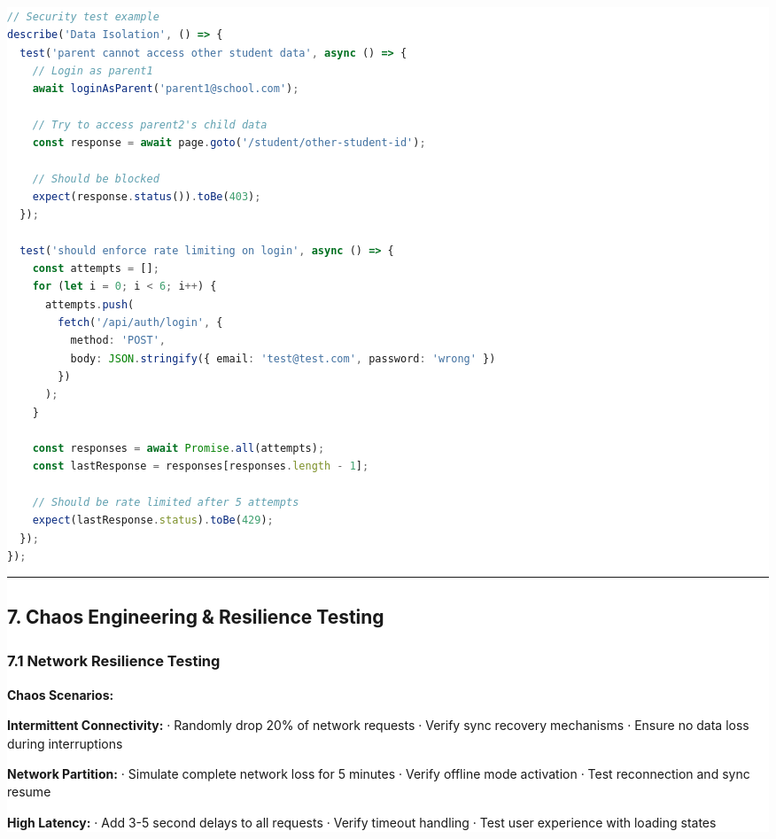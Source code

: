 ```typescript
// Security test example
describe('Data Isolation', () => {
  test('parent cannot access other student data', async () => {
    // Login as parent1
    await loginAsParent('parent1@school.com');

    // Try to access parent2's child data
    const response = await page.goto('/student/other-student-id');

    // Should be blocked
    expect(response.status()).toBe(403);
  });

  test('should enforce rate limiting on login', async () => {
    const attempts = [];
    for (let i = 0; i < 6; i++) {
      attempts.push(
        fetch('/api/auth/login', {
          method: 'POST',
          body: JSON.stringify({ email: 'test@test.com', password: 'wrong' })
        })
      );
    }

    const responses = await Promise.all(attempts);
    const lastResponse = responses[responses.length - 1];

    // Should be rate limited after 5 attempts
    expect(lastResponse.status).toBe(429);
  });
});
```

---

## 7. Chaos Engineering & Resilience Testing

### 7.1 Network Resilience Testing

**Chaos Scenarios:**

**Intermittent Connectivity:**
· Randomly drop 20% of network requests
· Verify sync recovery mechanisms
· Ensure no data loss during interruptions

**Network Partition:**
· Simulate complete network loss for 5 minutes
· Verify offline mode activation
· Test reconnection and sync resume

**High Latency:**
· Add 3-5 second delays to all requests
· Verify timeout handling
· Test user experience with loading states

